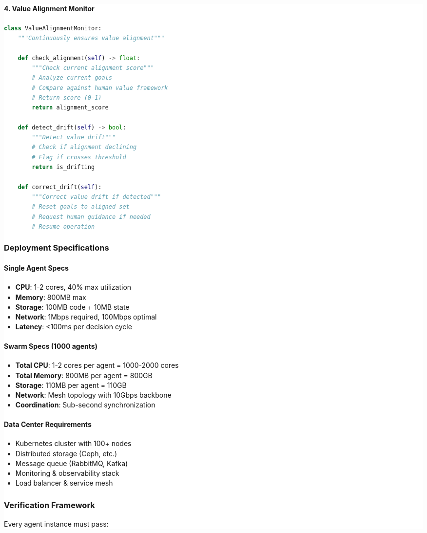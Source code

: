 #### 4. Value Alignment Monitor

```python
class ValueAlignmentMonitor:
    """Continuously ensures value alignment"""

    def check_alignment(self) -> float:
        """Check current alignment score"""
        # Analyze current goals
        # Compare against human value framework
        # Return score (0-1)
        return alignment_score

    def detect_drift(self) -> bool:
        """Detect value drift"""
        # Check if alignment declining
        # Flag if crosses threshold
        return is_drifting

    def correct_drift(self):
        """Correct value drift if detected"""
        # Reset goals to aligned set
        # Request human guidance if needed
        # Resume operation
```

### Deployment Specifications

#### Single Agent Specs
- **CPU**: 1-2 cores, 40% max utilization
- **Memory**: 800MB max
- **Storage**: 100MB code + 10MB state
- **Network**: 1Mbps required, 100Mbps optimal
- **Latency**: <100ms per decision cycle

#### Swarm Specs (1000 agents)
- **Total CPU**: 1-2 cores per agent = 1000-2000 cores
- **Total Memory**: 800MB per agent = 800GB
- **Storage**: 110MB per agent = 110GB
- **Network**: Mesh topology with 10Gbps backbone
- **Coordination**: Sub-second synchronization

#### Data Center Requirements
- Kubernetes cluster with 100+ nodes
- Distributed storage (Ceph, etc.)
- Message queue (RabbitMQ, Kafka)
- Monitoring & observability stack
- Load balancer & service mesh

### Verification Framework

Every agent instance must pass:
